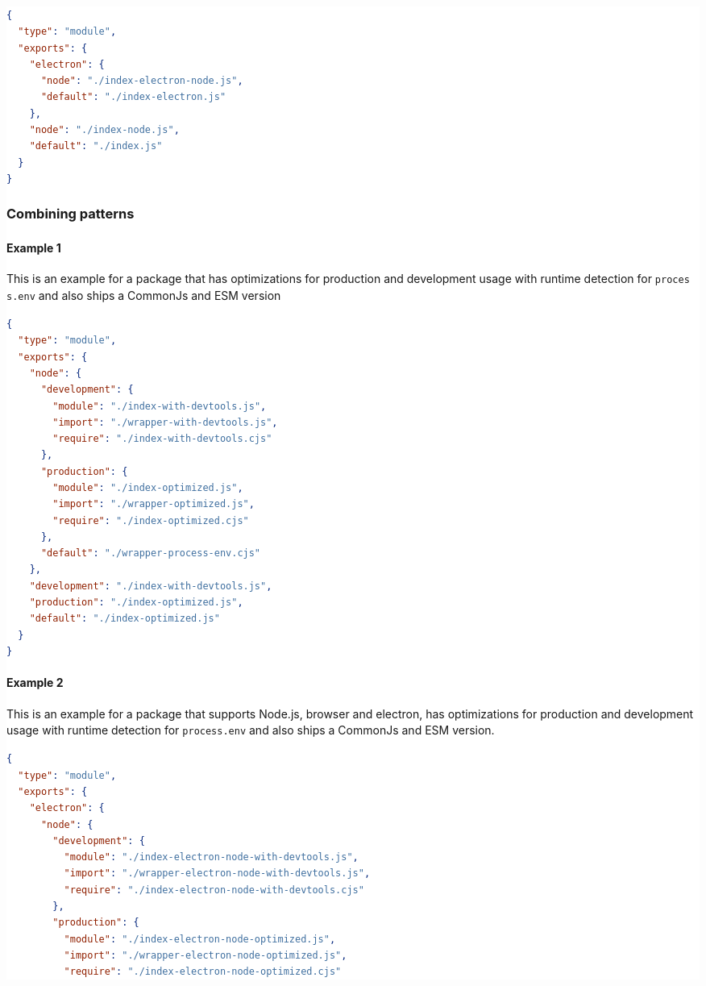 ```json
{
  "type": "module",
  "exports": {
    "electron": {
      "node": "./index-electron-node.js",
      "default": "./index-electron.js"
    },
    "node": "./index-node.js",
    "default": "./index.js"
  }
}
```

### Combining patterns

#### Example 1

This is an example for a package that has optimizations for production and development usage with runtime detection for `process.env` and also ships a CommonJs and ESM version

```json
{
  "type": "module",
  "exports": {
    "node": {
      "development": {
        "module": "./index-with-devtools.js",
        "import": "./wrapper-with-devtools.js",
        "require": "./index-with-devtools.cjs"
      },
      "production": {
        "module": "./index-optimized.js",
        "import": "./wrapper-optimized.js",
        "require": "./index-optimized.cjs"
      },
      "default": "./wrapper-process-env.cjs"
    },
    "development": "./index-with-devtools.js",
    "production": "./index-optimized.js",
    "default": "./index-optimized.js"
  }
}
```

#### Example 2

This is an example for a package that supports Node.js, browser and electron, has optimizations for production and development usage with runtime detection for `process.env` and also ships a CommonJs and ESM version.

```json
{
  "type": "module",
  "exports": {
    "electron": {
      "node": {
        "development": {
          "module": "./index-electron-node-with-devtools.js",
          "import": "./wrapper-electron-node-with-devtools.js",
          "require": "./index-electron-node-with-devtools.cjs"
        },
        "production": {
          "module": "./index-electron-node-optimized.js",
          "import": "./wrapper-electron-node-optimized.js",
          "require": "./index-electron-node-optimized.cjs"
```